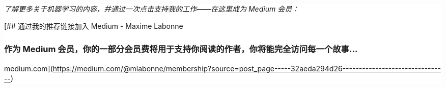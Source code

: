 *了解更多关于机器学习的内容，并通过一次点击支持我的工作——在这里成为 Medium 会员：*

[](https://medium.com/@mlabonne/membership?source=post_page-----32aeda294d26--------------------------------) [## 通过我的推荐链接加入 Medium - Maxime Labonne

### 作为 Medium 会员，你的一部分会员费将用于支持你阅读的作者，你将能完全访问每一个故事…

medium.com](https://medium.com/@mlabonne/membership?source=post_page-----32aeda294d26--------------------------------)
